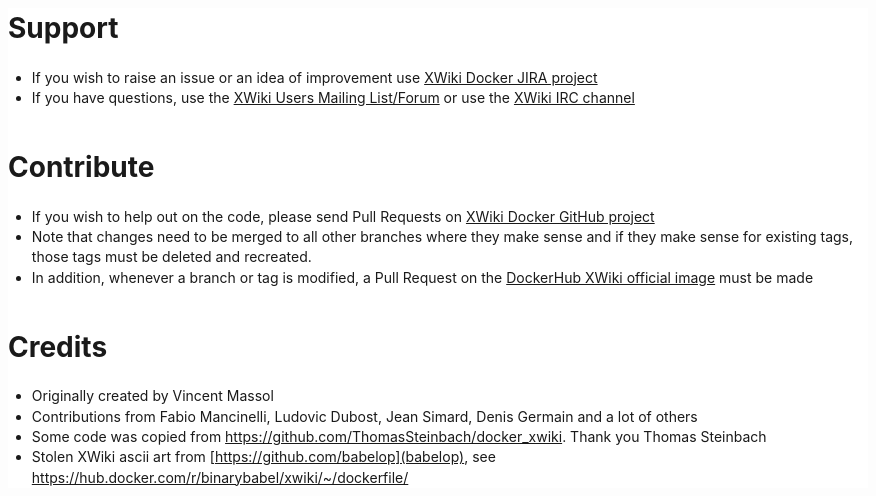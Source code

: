 # Support

-	If you wish to raise an issue or an idea of improvement use [XWiki Docker JIRA project](https://jira.xwiki.org/browse/XDOCKER)
-	If you have questions, use the [XWiki Users Mailing List/Forum](https://dev.xwiki.org/xwiki/bin/view/Community/MailingLists) or use the [XWiki IRC channel](https://dev.xwiki.org/xwiki/bin/view/Community/IRC)

# Contribute

-	If you wish to help out on the code, please send Pull Requests on [XWiki Docker GitHub project](https://github.com/xwiki-contrib/docker-xwiki)
-	Note that changes need to be merged to all other branches where they make sense and if they make sense for existing tags, those tags must be deleted and recreated.
-	In addition, whenever a branch or tag is modified, a Pull Request on the [DockerHub XWiki official image](https://github.com/docker-library/official-images/blob/master/library/xwiki) must be made 

# Credits

-	Originally created by Vincent Massol
-	Contributions from Fabio Mancinelli, Ludovic Dubost, Jean Simard, Denis Germain and a lot of others
-	Some code was copied from https://github.com/ThomasSteinbach/docker_xwiki. Thank you Thomas Steinbach
-	Stolen XWiki ascii art from [https://github.com/babelop](babelop), see https://hub.docker.com/r/binarybabel/xwiki/~/dockerfile/
